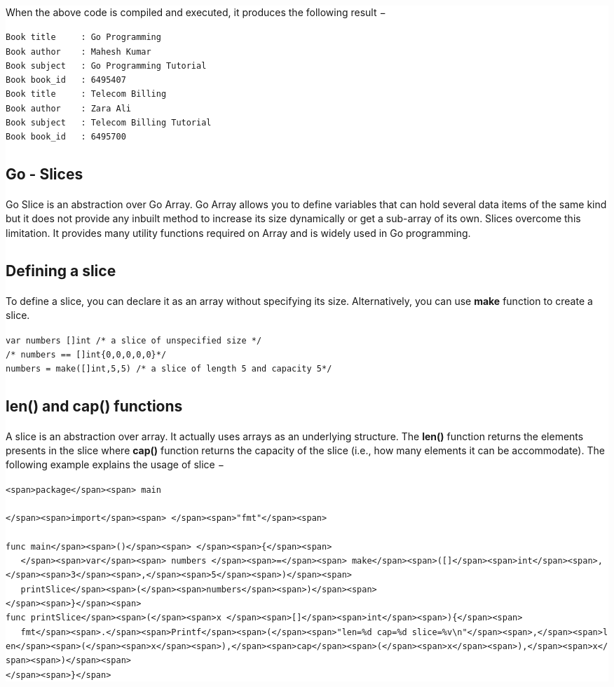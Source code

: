 When the above code is compiled and executed, it produces the following result −

```
Book title     : Go Programming
Book author    : Mahesh Kumar
Book subject   : Go Programming Tutorial
Book book_id   : 6495407
Book title     : Telecom Billing
Book author    : Zara Ali
Book subject   : Telecom Billing Tutorial
Book book_id   : 6495700
```

## Go - Slices

Go Slice is an abstraction over Go Array. Go Array allows you to define variables that can hold several data items of the same kind but it does not provide any inbuilt method to increase its size dynamically or get a sub-array of its own. Slices overcome this limitation. It provides many utility functions required on Array and is widely used in Go programming.

## Defining a slice

To define a slice, you can declare it as an array without specifying its size. Alternatively, you can use **make** function to create a slice.

```
var numbers []int /* a slice of unspecified size */
/* numbers == []int{0,0,0,0,0}*/
numbers = make([]int,5,5) /* a slice of length 5 and capacity 5*/
```

## len() and cap() functions

A slice is an abstraction over array. It actually uses arrays as an underlying structure. The **len()** function returns the elements presents in the slice where **cap()** function returns the capacity of the slice (i.e., how many elements it can be accommodate). The following example explains the usage of slice −

```
<span>package</span><span> main

</span><span>import</span><span> </span><span>"fmt"</span><span>

func main</span><span>()</span><span> </span><span>{</span><span>
   </span><span>var</span><span> numbers </span><span>=</span><span> make</span><span>([]</span><span>int</span><span>,</span><span>3</span><span>,</span><span>5</span><span>)</span><span>
   printSlice</span><span>(</span><span>numbers</span><span>)</span><span>
</span><span>}</span><span>
func printSlice</span><span>(</span><span>x </span><span>[]</span><span>int</span><span>){</span><span>
   fmt</span><span>.</span><span>Printf</span><span>(</span><span>"len=%d cap=%d slice=%v\n"</span><span>,</span><span>len</span><span>(</span><span>x</span><span>),</span><span>cap</span><span>(</span><span>x</span><span>),</span><span>x</span><span>)</span><span>
</span><span>}</span>
```
